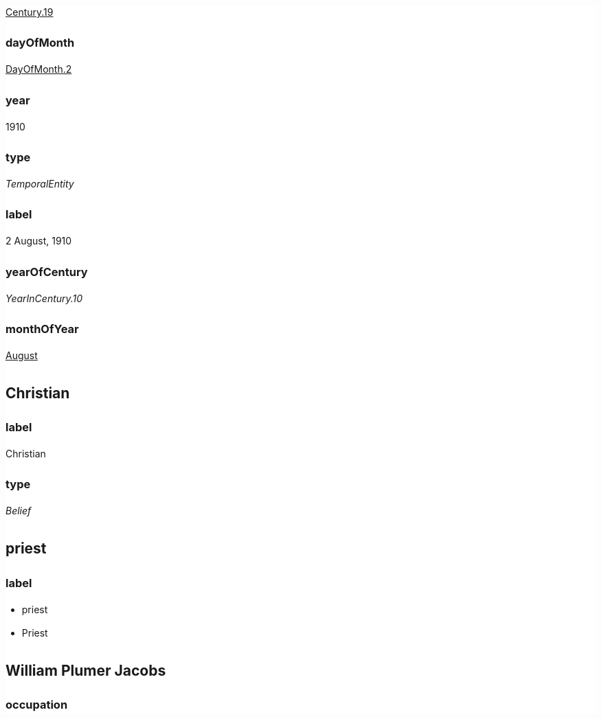 
[Century.19](#Century.19)

### dayOfMonth


[DayOfMonth.2](#DayOfMonth.2)

### year


1910

### type


*TemporalEntity*

### label


2 August, 1910

### yearOfCentury


*YearInCentury.10*

### monthOfYear


[August](#August)

## Christian

### label


Christian

### type


*Belief*

## priest

### label

 - priest

 - Priest

## William Plumer Jacobs

### occupation
